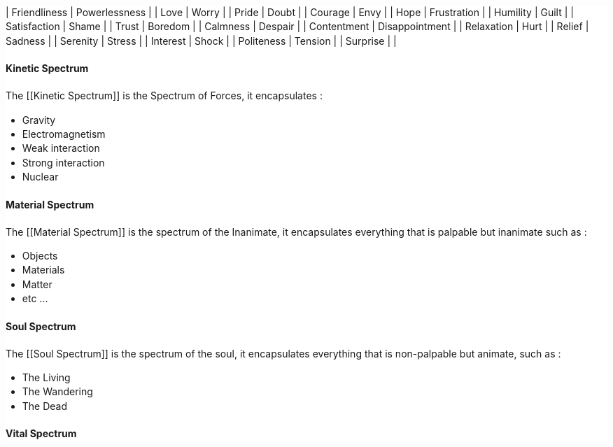 | Friendliness | Powerlessness  |
| Love         | Worry          |
| Pride        | Doubt          |
| Courage      | Envy           |
| Hope         | Frustration    |
| Humility     | Guilt          |
| Satisfaction | Shame          |
| Trust        | Boredom        |
| Calmness     | Despair        |
| Contentment  | Disappointment |
| Relaxation   | Hurt           |
| Relief       | Sadness        |
| Serenity     | Stress         |
| Interest     | Shock          |
| Politeness   | Tension        |
| Surprise     |                |

#### Kinetic Spectrum

The [[Kinetic Spectrum]] is the Spectrum of Forces, it encapsulates :

- Gravity
- Electromagnetism
- Weak interaction
- Strong interaction
- Nuclear 
#### Material Spectrum

The [[Material Spectrum]] is the spectrum of the Inanimate, it encapsulates everything that is palpable but inanimate such as : 

- Objects
- Materials
- Matter
- etc ...
#### Soul Spectrum

The [[Soul Spectrum]] is the spectrum of the soul, it encapsulates everything that is non-palpable but animate, such as :

- The Living
- The Wandering
- The Dead
#### Vital Spectrum
